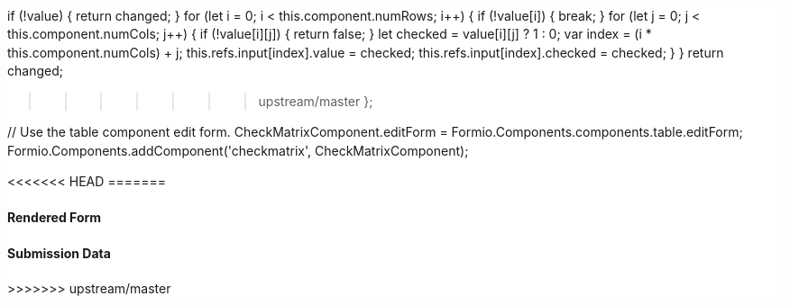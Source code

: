   if (!value) {
    return changed;
  }
  for (let i = 0; i < this.component.numRows; i++) {
    if (!value[i]) {
      break;
    }
    for (let j = 0; j < this.component.numCols; j++) {
      if (!value[i][j]) {
        return false;
      }
      let checked = value[i][j] ? 1 : 0;
      var index = (i * this.component.numCols) + j;
      this.refs.input[index].value = checked;
      this.refs.input[index].checked = checked;
    }
  }
  return changed;
>>>>>>> upstream/master
};

// Use the table component edit form.
CheckMatrixComponent.editForm = Formio.Components.components.table.editForm;
Formio.Components.addComponent('checkmatrix', CheckMatrixComponent);
</script>
<div class="card card-body bg-light">
<div id="builder"></div>
<<<<<<< HEAD
=======
</div>
<h4>Rendered Form</h4>
<div class="card card-body bg-light">
  <div id="formio"></div>
</div>
<h4>Submission Data</h4>
<div class="card card-body bg-light jsonviewer">
  <pre id="json"></pre>
</div>
>>>>>>> upstream/master
<script type="text/javascript">
Formio.builder(document.getElementById('builder'), {}, {
  builder: {
    basic: false,
    advanced: false,
    data: false,
    layout: false,
    customBasic: {
      title: 'Basic Components',
      default: true,
      weight: 0,
      components: {
        checkmatrix: true
      }
    }
  }
}).then(function(builder) {
  Formio.createForm(document.getElementById('formio'), {}).then(function(instance) {
    var json = document.getElementById('json');
    instance.on('change', function() {
      json.innerHTML = '';
      json.appendChild(document.createTextNode(JSON.stringify(instance.submission, null, 4)));
    });
    builder.on('change', function(schema) {
      if (schema.components) {